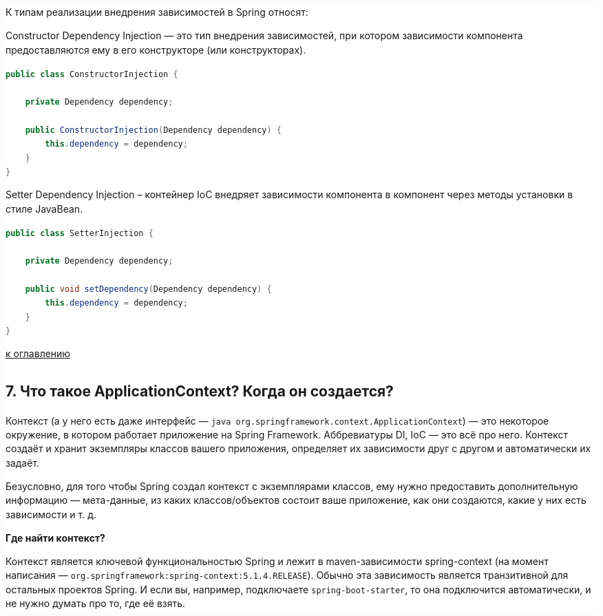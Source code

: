 К типам реализации внедрения зависимостей в Spring относят:

Constructor Dependency Injection — это тип внедрения зависимостей, при котором зависимости компонента предоставляются 
ему в его конструкторе (или конструкторах).

```java
public class ConstructorInjection {

    private Dependency dependency;
  
    public ConstructorInjection(Dependency dependency) {
        this.dependency = dependency;
    }
}
```

Setter Dependency Injection – контейнер IoC внедряет зависимости компонента в компонент через методы установки в стиле 
JavaBean.

```java
public class SetterInjection {
    
    private Dependency dependency;
    
    public void setDependency(Dependency dependency) {
        this.dependency = dependency;
    }
}
```

[к оглавлению](#spring)

## 7. Что такое ApplicationContext? Когда он создается?

Контекст (а у него есть даже интерфейс — ```java org.springframework.context.ApplicationContext```) — это некоторое 
окружение, в котором работает приложение на Spring Framework. Аббревиатуры DI, IoC — это всё про него. Контекст создаёт 
и хранит экземпляры классов вашего приложения, определяет их зависимости друг с другом и автоматически их задаёт.

Безусловно, для того чтобы Spring создал контекст с экземплярами классов, ему нужно предоставить дополнительную 
информацию — мета-данные, из каких классов/объектов состоит ваше приложение, как они создаются, какие у них есть 
зависимости и т. д. 

**Где найти контекст?**

Контекст является ключевой функциональностью Spring и лежит в maven-зависимости spring-context (на момент написания — 
`org.springframework:spring-context:5.1.4.RELEASE`). Обычно эта зависимость является транзитивной для остальных проектов 
Spring. И если вы, например, подключаете `spring-boot-starter`, то она подключится автоматически, и не нужно думать про
то, где её взять.
